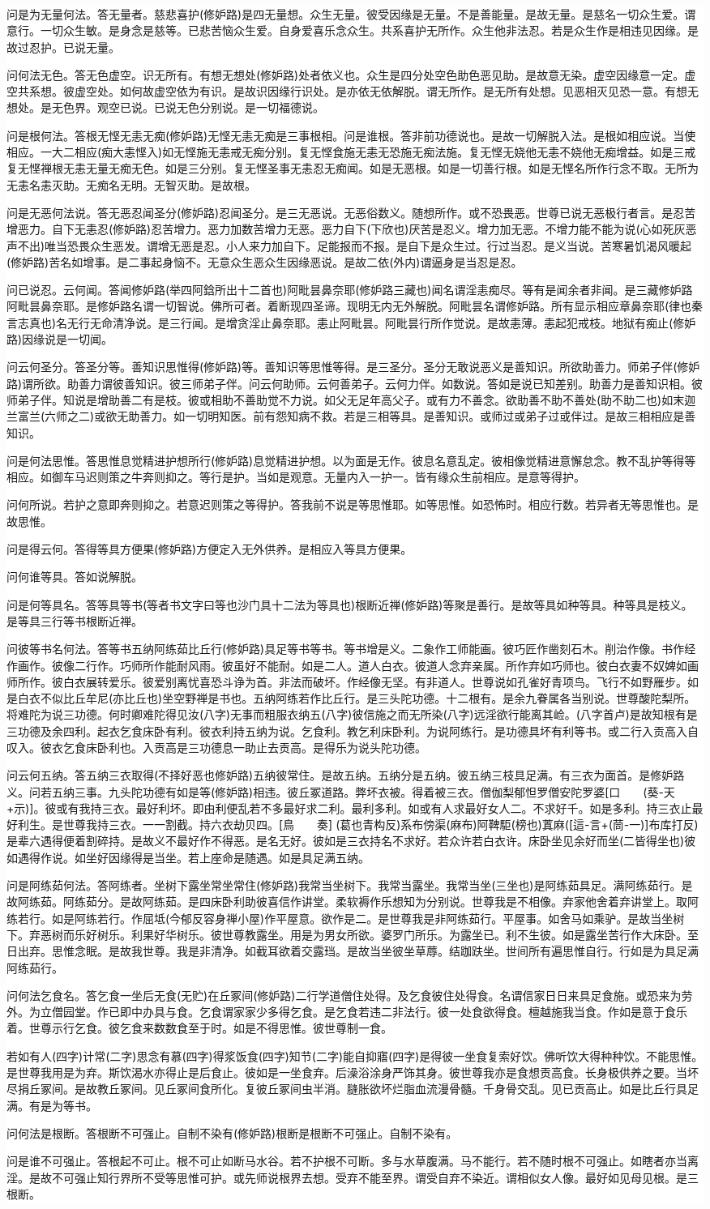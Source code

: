 问是为无量何法。答无量者。慈悲喜护(修妒路)是四无量想。众生无量。彼受因缘是无量。不是善能量。是故无量。是慈名一切众生爱。谓意行。一切众生敏。是身念是慈等。已悲苦恼众生爱。自身爱喜乐念众生。共系喜护无所作。众生他非法忍。若是众生作是相违见因缘。是故过忍护。已说无量。  

问何法无色。答无色虚空。识无所有。有想无想处(修妒路)处者依义也。众生是四分处空色助色恶见助。是故意无染。虚空因缘意一定。虚空共系想。彼虚空处。如何故虚空依为有识。是故识因缘行识处。是亦依无依解脱。谓无所作。是无所有处想。见恶相灭见恐一意。有想无想处。是无色界。观空已说。已说无色分别说。是一切福德说。  

问是根何法。答根无悭无恚无痴(修妒路)无悭无恚无痴是三事根相。问是谁根。答非前功德说也。是故一切解脱入法。是根如相应说。当使相应。一大二相应(痴大恚悭入)如无悭施无恚戒无痴分别。复无悭食施无恚无恐施无痴法施。复无悭无娆他无恚不娆他无痴增益。如是三戒复无悭禅根无恚无量无痴无色。如是三分别。复无悭圣事无恚忍无痴闻。如是无恶根。如是一切善行根。如是无悭名所作行念不取。无所为无恚名恚灭助。无痴名无明。无智灭助。是故根。  

问是无恶何法说。答无恶忍闻圣分(修妒路)忍闻圣分。是三无恶说。无恶俗数义。随想所作。或不恐畏恶。世尊已说无恶极行者言。是忍苦增恶力。自下无恚忍(修妒路)忍苦增力。恶力加数苦增力无恶。恶力自下(下欣也)厌苦是忍义。增力加无恶。不增力能不能为说(心如死灰恶声不出)唯当恐畏众生恶发。谓增无恶是忍。小人来力加自下。足能报而不报。是自下是众生过。行过当忍。是义当说。苦寒暑饥渴风暖起(修妒路)苦名如增事。是二事起身恼不。无意众生恶众生因缘恶说。是故二依(外内)谓逼身是当忍是忍。  

问已说忍。云何闻。答闻修妒路(举四阿鋡所出十二首也)阿毗昙鼻奈耶(修妒路三藏也)闻名谓淫恚痴尽。等有是闻余者非闻。是三藏修妒路阿毗昙鼻奈耶。是修妒路名谓一切智说。佛所可者。着断现四圣谛。现明无内无外解脱。阿毗昙名谓修妒路。所有显示相应章鼻奈耶(律也秦言志真也)名无行无命清净说。是三行闻。是增贪淫止鼻奈耶。恚止阿毗昙。阿毗昙行所作觉说。是故恚薄。恚起犯戒枝。地狱有痴止(修妒路)因缘说是一切闻。  

问云何圣分。答圣分等。善知识思惟得(修妒路)等。善知识等思惟等得。是三圣分。圣分无敢说恶义是善知识。所欲助善力。师弟子伴(修妒路)谓所欲。助善力谓彼善知识。彼三师弟子伴。问云何助师。云何善弟子。云何力伴。如数说。答如是说已知差别。助善力是善知识相。彼师弟子伴。知说是增助善二有是枝。彼或相助不善助觉不力说。如父无足年高父子。或有力不善念。欲助善不助不善处(助不助二也)如末迦兰富兰(六师之二)或欲无助善力。如一切明知医。前有怨知病不救。若是三相等具。是善知识。或师过或弟子过或伴过。是故三相相应是善知识。  

问是何法思惟。答思惟息觉精进护想所行(修妒路)息觉精进护想。以为面是无作。彼息名意乱定。彼相像觉精进意懈怠念。教不乱护等得等相应。如御车马迟则策之牛奔则抑之。等行是护。当如是观意。无量内入一护一。皆有缘众生前相应。是意等得护。  

问何所说。若护之意即奔则抑之。若意迟则策之等得护。答我前不说是等思惟耶。如等思惟。如恐怖时。相应行数。若异者无等思惟也。是故思惟。  

问是得云何。答得等具方便果(修妒路)方便定入无外供养。是相应入等具方便果。  

问何谁等具。答如说解脱。  

问是何等具名。答等具等书(等者书文字曰等也沙门具十二法为等具也)根断近禅(修妒路)等聚是善行。是故等具如种等具。种等具是枝义。是等具三行等书根断近禅。  

问彼等书名何法。答等书五纳阿练茹比丘行(修妒路)具足等书等书。等书增是义。二象作工师能画。彼巧匠作凿刻石木。削治作像。书作经作画作。彼像二行作。巧师所作能耐风雨。彼虽好不能耐。如是二人。道人白衣。彼道人念弃亲属。所作弃如巧师也。彼白衣妻不奴婢如画师所作。彼白衣展转爱乐。彼爱别离忧喜恐斗诤为首。非法而破坏。作经像无坚。有非道人。世尊说如孔雀好青项鸟。飞行不如野雁步。如是白衣不似比丘牟尼(亦比丘也)坐空野禅是书也。五纳阿练若作比丘行。是三头陀功德。十二根有。是余九眷属各当别说。世尊酸陀梨所。将难陀为说三功德。何时卿难陀得见汝(八字)无事而粗服衣纳五(八字)彼信施之而无所染(八字)远淫欲行能离其崄。(八字首卢)是故知根有是三功德及余四利。起衣乞食床卧有利。彼衣利持五纳为说。乞食利。教乞利床卧利。为说阿练行。是功德具坏有利等书。或二行入贡高入自叹入。彼衣乞食床卧利也。入贡高是三功德息一助止去贡高。是得乐为说头陀功德。  

问云何五纳。答五纳三衣取得(不择好恶也修妒路)五纳彼常住。是故五纳。五纳分是五纳。彼五纳三枝具足满。有三衣为面首。是修妒路义。问若五纳三事。九头陀功德有如是等(修妒路)相违。彼丘冢道路。弊坏衣被。得着被三衣。僧伽梨郁怛罗僧安陀罗婆[口　　(葵-天+示)]。彼或有我持三衣。最好利坏。即由利便乱若不多最好求二利。最利多利。如或有人求最好女人二。不求好千。如是多利。持三衣止最好利生。是世尊我持三衣。一一割截。持六衣劫贝四。[鳥　　奏] (葛也青构反)系布傍渠(麻布)阿鞞駏(榜也)蒖麻([這-言+(茼-一)]布库打反)是辈六遇得便着割碎持。是故义不最好作不得恶。是名无好。彼如是三衣持名不求好。若众许若白衣许。床卧坐见余好而坐(二皆得坐也)彼如遇得作说。如坐好因缘得是当坐。若上座命是随遇。如是具足满五纳。  

问是阿练茹何法。答阿练者。坐树下露坐常坐常住(修妒路)我常当坐树下。我常当露坐。我常当坐(三坐也)是阿练茹具足。满阿练茹行。是故阿练茹。阿练茹分。是故阿练茹。是四床卧利助彼喜信作讲堂。柔软褥作乐想知为分别说。世尊我是不相像。弃家他舍着弃讲堂上。取阿练若行。如是阿练若行。作屈坻(今郁反容身禅小屋)作平屋意。欲作是二。是世尊我是非阿练茹行。平屋事。如舍马如乘驴。是故当坐树下。弃恶树而乐好树乐。利果好华树乐。彼世尊教露坐。用是为男女所欲。婆罗门所乐。为露坐已。利不生彼。如是露坐苦行作大床卧。至日出弃。思惟念眠。是故我世尊。我是非清净。如截耳欲着交露珰。是故当坐彼坐草蓐。结跏趺坐。世间所有遍思惟自行。行如是为具足满阿练茹行。  

问何法乞食名。答乞食一坐后无食(无贮)在丘冢间(修妒路)二行学道僧住处得。及乞食彼住处得食。名谓信家日日来具足食施。或恐来为劳外。为立僧园堂。作已即中办具与食。乞食谓家家少多得乞食。是乞食若违二非法行。彼一处食欲得食。檀越施我当食。作如是意于食乐着。世尊示行乞食。彼乞食来数数食至于时。如是不得思惟。彼世尊制一食。  

若如有人(四字)计常(二字)思念有慕(四字)得浆饭食(四字)知节(二字)能自抑寤(四字)是得彼一坐食复索好饮。佛听饮大得种种饮。不能思惟。是世尊我用是为弃。斯饮渴水亦得止是后食止。彼如是一坐食弃。后澡浴涂身严饰其身。彼世尊我亦是食想贡高食。长身极供养之要。当坏尽捐丘冢间。是故教丘冢间。见丘冢间食所化。复彼丘冢间虫半消。膖胀欲坏烂脂血流漫骨髓。千身骨交乱。见已贡高止。如是比丘行具足满。有是为等书。  

问何法是根断。答根断不可强止。自制不染有(修妒路)根断是根断不可强止。自制不染有。  

问是谁不可强止。答根起不可止。根不可止如断马水谷。若不护根不可断。多与水草腹满。马不能行。若不随时根不可强止。如瞎者亦当离淫。是故不可强止知行界所不受等思惟可护。或先师说根界去想。受弃不能至界。谓受自弃不染近。谓相似女人像。最好如见母见根。是三根断。  
